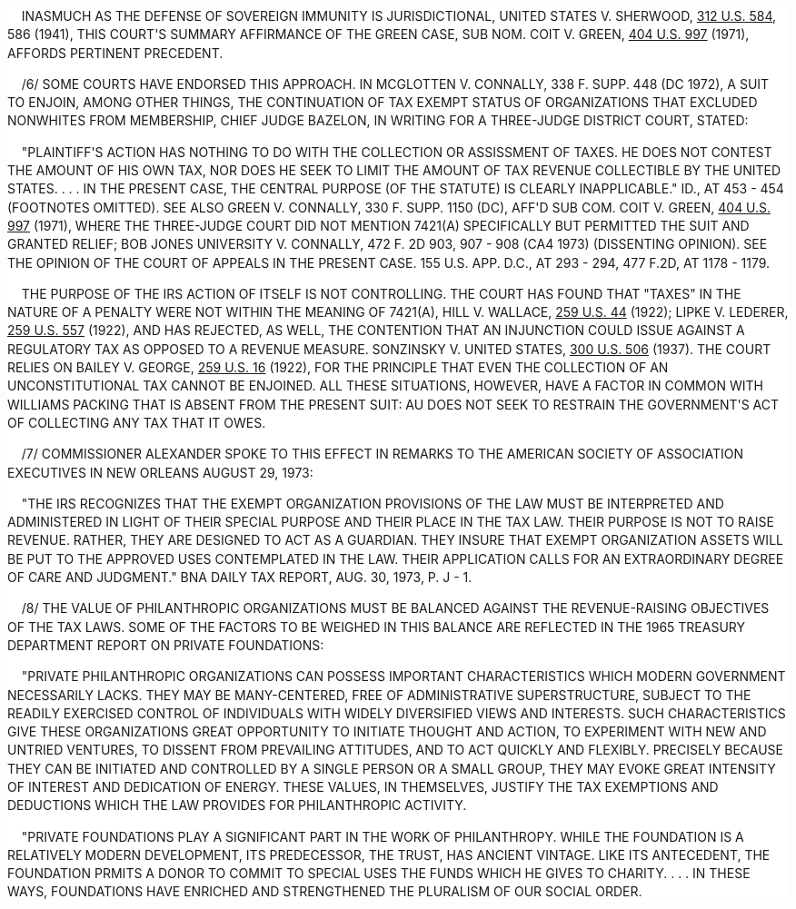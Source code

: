     INASMUCH AS THE DEFENSE OF SOVEREIGN IMMUNITY IS JURISDICTIONAL, UNITED STATES V. SHERWOOD, [312 U.S. 584][/us/courts/scotus/usReporter/312/584], 586 (1941), THIS COURT'S SUMMARY AFFIRMANCE OF THE GREEN CASE, SUB NOM. COIT V. GREEN, [404 U.S. 997][/us/courts/scotus/usReporter/404/997] (1971), AFFORDS PERTINENT PRECEDENT.

    /6/  SOME COURTS HAVE ENDORSED THIS APPROACH.  IN MCGLOTTEN V. CONNALLY, 338 F. SUPP. 448 (DC 1972), A SUIT TO ENJOIN, AMONG OTHER THINGS, THE CONTINUATION OF TAX EXEMPT STATUS OF ORGANIZATIONS THAT EXCLUDED NONWHITES FROM MEMBERSHIP, CHIEF JUDGE BAZELON, IN WRITING FOR A THREE-JUDGE DISTRICT COURT, STATED:

    "PLAINTIFF'S ACTION HAS NOTHING TO DO WITH THE COLLECTION OR ASSISSMENT OF TAXES.  HE DOES NOT CONTEST THE AMOUNT OF HIS OWN TAX, NOR DOES HE SEEK TO LIMIT THE AMOUNT OF TAX REVENUE COLLECTIBLE BY THE UNITED STATES.  . . . IN THE PRESENT CASE, THE CENTRAL PURPOSE (OF THE STATUTE) IS CLEARLY INAPPLICABLE."  ID., AT 453 - 454 (FOOTNOTES OMITTED).  SEE ALSO GREEN V. CONNALLY, 330 F. SUPP. 1150 (DC), AFF'D SUB COM. COIT V. GREEN, [404 U.S. 997][/us/courts/scotus/usReporter/404/997] (1971), WHERE THE THREE-JUDGE COURT DID NOT MENTION 7421(A) SPECIFICALLY BUT PERMITTED THE SUIT AND GRANTED RELIEF; BOB JONES UNIVERSITY V. CONNALLY, 472 F. 2D 903, 907 - 908 (CA4 1973) (DISSENTING OPINION).  SEE THE OPINION OF THE COURT OF APPEALS IN THE PRESENT CASE.  155 U.S. APP. D.C., AT 293 - 294, 477 F.2D, AT 1178 - 1179.

    THE PURPOSE OF THE IRS ACTION OF ITSELF IS NOT CONTROLLING.  THE COURT HAS FOUND THAT "TAXES" IN THE NATURE OF A PENALTY WERE NOT WITHIN THE MEANING OF 7421(A), HILL V. WALLACE, [259 U.S. 44][/us/courts/scotus/usReporter/259/44] (1922); LIPKE V. LEDERER, [259 U.S. 557][/us/courts/scotus/usReporter/259/557] (1922), AND HAS REJECTED, AS WELL, THE CONTENTION THAT AN INJUNCTION COULD ISSUE AGAINST A REGULATORY TAX AS OPPOSED TO A REVENUE MEASURE.  SONZINSKY V. UNITED STATES, [300 U.S. 506][/us/courts/scotus/usReporter/300/506] (1937).  THE COURT RELIES ON BAILEY V. GEORGE, [259 U.S. 16][/us/courts/scotus/usReporter/259/16] (1922), FOR THE PRINCIPLE THAT EVEN THE COLLECTION OF AN UNCONSTITUTIONAL TAX CANNOT BE ENJOINED.  ALL THESE SITUATIONS, HOWEVER, HAVE A FACTOR IN COMMON WITH WILLIAMS PACKING THAT IS ABSENT FROM THE PRESENT SUIT:  AU DOES NOT SEEK TO RESTRAIN THE GOVERNMENT'S ACT OF COLLECTING ANY TAX THAT IT OWES.

    /7/  COMMISSIONER ALEXANDER SPOKE TO THIS EFFECT IN REMARKS TO THE AMERICAN SOCIETY OF ASSOCIATION EXECUTIVES IN NEW ORLEANS AUGUST 29, 1973:

    "THE IRS RECOGNIZES THAT THE EXEMPT ORGANIZATION PROVISIONS OF THE LAW MUST BE INTERPRETED AND ADMINISTERED IN LIGHT OF THEIR SPECIAL PURPOSE AND THEIR PLACE IN THE TAX LAW.  THEIR PURPOSE IS NOT TO RAISE REVENUE.  RATHER, THEY ARE DESIGNED TO ACT AS A GUARDIAN.  THEY INSURE THAT EXEMPT ORGANIZATION ASSETS WILL BE PUT TO THE APPROVED USES CONTEMPLATED IN THE LAW.  THEIR APPLICATION CALLS FOR AN EXTRAORDINARY DEGREE OF CARE AND JUDGMENT."  BNA DAILY TAX REPORT, AUG. 30, 1973, P. J - 1.

    /8/  THE VALUE OF PHILANTHROPIC ORGANIZATIONS MUST BE BALANCED AGAINST THE REVENUE-RAISING OBJECTIVES OF THE TAX LAWS.  SOME OF THE FACTORS TO BE WEIGHED IN THIS BALANCE ARE REFLECTED IN THE 1965 TREASURY DEPARTMENT REPORT ON PRIVATE FOUNDATIONS:

    "PRIVATE PHILANTHROPIC ORGANIZATIONS CAN POSSESS IMPORTANT CHARACTERISTICS WHICH MODERN GOVERNMENT NECESSARILY LACKS.  THEY MAY BE MANY-CENTERED, FREE OF ADMINISTRATIVE SUPERSTRUCTURE, SUBJECT TO THE READILY EXERCISED CONTROL OF INDIVIDUALS WITH WIDELY DIVERSIFIED VIEWS AND INTERESTS.  SUCH CHARACTERISTICS GIVE THESE ORGANIZATIONS GREAT OPPORTUNITY TO INITIATE THOUGHT AND ACTION, TO EXPERIMENT WITH NEW AND UNTRIED VENTURES, TO DISSENT FROM PREVAILING ATTITUDES, AND TO ACT QUICKLY AND FLEXIBLY.  PRECISELY BECAUSE THEY CAN BE INITIATED AND CONTROLLED BY A SINGLE PERSON OR A SMALL GROUP, THEY MAY EVOKE GREAT INTENSITY OF INTEREST AND DEDICATION OF ENERGY.  THESE VALUES, IN THEMSELVES, JUSTIFY THE TAX EXEMPTIONS AND DEDUCTIONS WHICH THE LAW PROVIDES FOR PHILANTHROPIC ACTIVITY.

    "PRIVATE FOUNDATIONS PLAY A SIGNIFICANT PART IN THE WORK OF PHILANTHROPY.  WHILE THE FOUNDATION IS A RELATIVELY MODERN DEVELOPMENT, ITS PREDECESSOR, THE TRUST, HAS ANCIENT VINTAGE.  LIKE ITS ANTECEDENT, THE FOUNDATION PRMITS A DONOR TO COMMIT TO SPECIAL USES THE FUNDS WHICH HE GIVES TO CHARITY.  . . . IN THESE WAYS, FOUNDATIONS HAVE ENRICHED AND STRENGTHENED THE PLURALISM OF OUR SOCIAL ORDER.


[/us/courts/scotus/usReporter/416/752]: https://publicdocs.github.io/go/links?ns=uslm-x&ref=%2Fus%2Fcourts%2Fscotus%2FusReporter%2F416%2F752
[/us/courts/scotus/usReporter/370/1]: https://publicdocs.github.io/go/links?ns=uslm-x&ref=%2Fus%2Fcourts%2Fscotus%2FusReporter%2F370%2F1
[/us/usc/t26/s501]: https://publicdocs.github.io/go/links?ns=uslm&ref=%2Fus%2Fusc%2Ft26%2Fs501
[/us/usc/t26/s170]: https://publicdocs.github.io/go/links?ns=uslm&ref=%2Fus%2Fusc%2Ft26%2Fs170
[/us/usc/t26/s501]: https://publicdocs.github.io/go/links?ns=uslm&ref=%2Fus%2Fusc%2Ft26%2Fs501
[/us/usc/t26/s3301]: https://publicdocs.github.io/go/links?ns=uslm&ref=%2Fus%2Fusc%2Ft26%2Fs3301
[/us/usc/t28/s2282]: https://publicdocs.github.io/go/links?ns=uslm&ref=%2Fus%2Fusc%2Ft28%2Fs2282
[/us/courts/scotus/usReporter/412/927]: https://publicdocs.github.io/go/links?ns=uslm-x&ref=%2Fus%2Fcourts%2Fscotus%2FusReporter%2F412%2F927
[/us/courts/scotus/usReporter/370/1]: https://publicdocs.github.io/go/links?ns=uslm-x&ref=%2Fus%2Fcourts%2Fscotus%2FusReporter%2F370%2F1
[/us/courts/scotus/usReporter/259/16]: https://publicdocs.github.io/go/links?ns=uslm-x&ref=%2Fus%2Fcourts%2Fscotus%2FusReporter%2F259%2F16
[/us/courts/scotus/usReporter/240/118]: https://publicdocs.github.io/go/links?ns=uslm-x&ref=%2Fus%2Fcourts%2Fscotus%2FusReporter%2F240%2F118
[/us/courts/scotus/usReporter/414/864]: https://publicdocs.github.io/go/links?ns=uslm-x&ref=%2Fus%2Fcourts%2Fscotus%2FusReporter%2F414%2F864
[/us/usc/t26/s3306]: https://publicdocs.github.io/go/links?ns=uslm&ref=%2Fus%2Fusc%2Ft26%2Fs3306
[/us/usc/t26/s3121]: https://publicdocs.github.io/go/links?ns=uslm&ref=%2Fus%2Fusc%2Ft26%2Fs3121
[/us/usc/t26/s3]: https://publicdocs.github.io/go/links?ns=uslm&ref=%2Fus%2Fusc%2Ft26%2Fs3
[/us/usc/t28/s1331]: https://publicdocs.github.io/go/links?ns=uslm&ref=%2Fus%2Fusc%2Ft28%2Fs1331
[/us/usc/t5/s701]: https://publicdocs.github.io/go/links?ns=uslm&ref=%2Fus%2Fusc%2Ft5%2Fs701
[/us/usc/t28/s2201]: https://publicdocs.github.io/go/links?ns=uslm&ref=%2Fus%2Fusc%2Ft28%2Fs2201
[/us/usc/t26/s7421]: https://publicdocs.github.io/go/links?ns=uslm&ref=%2Fus%2Fusc%2Ft26%2Fs7421
[/us/usc/t26/s4945]: https://publicdocs.github.io/go/links?ns=uslm&ref=%2Fus%2Fusc%2Ft26%2Fs4945
[/us/courts/scotus/usReporter/262/234]: https://publicdocs.github.io/go/links?ns=uslm-x&ref=%2Fus%2Fcourts%2Fscotus%2FusReporter%2F262%2F234
[/us/usc/t26/s501]: https://publicdocs.github.io/go/links?ns=uslm&ref=%2Fus%2Fusc%2Ft26%2Fs501
[/us/usc/t26/s170]: https://publicdocs.github.io/go/links?ns=uslm&ref=%2Fus%2Fusc%2Ft26%2Fs170
[/us/usc/t26/s3301]: https://publicdocs.github.io/go/links?ns=uslm&ref=%2Fus%2Fusc%2Ft26%2Fs3301
[/us/usc/t26/s3306]: https://publicdocs.github.io/go/links?ns=uslm&ref=%2Fus%2Fusc%2Ft26%2Fs3306
[/us/usc/t26/s7421]: https://publicdocs.github.io/go/links?ns=uslm&ref=%2Fus%2Fusc%2Ft26%2Fs7421
[/us/courts/scotus/usReporter/370/1]: https://publicdocs.github.io/go/links?ns=uslm-x&ref=%2Fus%2Fcourts%2Fscotus%2FusReporter%2F370%2F1
[/us/courts/scotus/usReporter/92/575]: https://publicdocs.github.io/go/links?ns=uslm-x&ref=%2Fus%2Fcourts%2Fscotus%2FusReporter%2F92%2F575
[/us/courts/scotus/usReporter/92/85]: https://publicdocs.github.io/go/links?ns=uslm-x&ref=%2Fus%2Fcourts%2Fscotus%2FusReporter%2F92%2F85
[/us/courts/scotus/usReporter/284/498]: https://publicdocs.github.io/go/links?ns=uslm-x&ref=%2Fus%2Fcourts%2Fscotus%2FusReporter%2F284%2F498
[/us/usc/t26/s7805]: https://publicdocs.github.io/go/links?ns=uslm&ref=%2Fus%2Fusc%2Ft26%2Fs7805
[/us/courts/scotus/usReporter/344/237]: https://publicdocs.github.io/go/links?ns=uslm-x&ref=%2Fus%2Fcourts%2Fscotus%2FusReporter%2F344%2F237
[/us/courts/scotus/usReporter/359/500]: https://publicdocs.github.io/go/links?ns=uslm-x&ref=%2Fus%2Fcourts%2Fscotus%2FusReporter%2F359%2F500
[/us/courts/scotus/usReporter/204/24]: https://publicdocs.github.io/go/links?ns=uslm-x&ref=%2Fus%2Fcourts%2Fscotus%2FusReporter%2F204%2F24
[/us/usc/t26/s7422]: https://publicdocs.github.io/go/links?ns=uslm&ref=%2Fus%2Fusc%2Ft26%2Fs7422
[/us/courts/scotus/usReporter/414/864]: https://publicdocs.github.io/go/links?ns=uslm-x&ref=%2Fus%2Fcourts%2Fscotus%2FusReporter%2F414%2F864
[/us/courts/scotus/usReporter/394/456]: https://publicdocs.github.io/go/links?ns=uslm-x&ref=%2Fus%2Fcourts%2Fscotus%2FusReporter%2F394%2F456
[/us/usc/t28/s2282]: https://publicdocs.github.io/go/links?ns=uslm&ref=%2Fus%2Fusc%2Ft28%2Fs2282
[/us/courts/scotus/usReporter/290/30]: https://publicdocs.github.io/go/links?ns=uslm-x&ref=%2Fus%2Fcourts%2Fscotus%2FusReporter%2F290%2F30
[/us/courts/scotus/usReporter/409/512]: https://publicdocs.github.io/go/links?ns=uslm-x&ref=%2Fus%2Fcourts%2Fscotus%2FusReporter%2F409%2F512
[/us/courts/scotus/usReporter/415/528]: https://publicdocs.github.io/go/links?ns=uslm-x&ref=%2Fus%2Fcourts%2Fscotus%2FusReporter%2F415%2F528
[/us/usc/t26/s3121]: https://publicdocs.github.io/go/links?ns=uslm&ref=%2Fus%2Fusc%2Ft26%2Fs3121
[/us/usc/t26/s3121]: https://publicdocs.github.io/go/links?ns=uslm&ref=%2Fus%2Fusc%2Ft26%2Fs3121
[/us/usc/t26/s3121]: https://publicdocs.github.io/go/links?ns=uslm&ref=%2Fus%2Fusc%2Ft26%2Fs3121
[/us/usc/t26/s7421]: https://publicdocs.github.io/go/links?ns=uslm&ref=%2Fus%2Fusc%2Ft26%2Fs7421
[/us/usc/t28/s2201]: https://publicdocs.github.io/go/links?ns=uslm&ref=%2Fus%2Fusc%2Ft28%2Fs2201
[/us/courts/scotus/usReporter/372/609]: https://publicdocs.github.io/go/links?ns=uslm-x&ref=%2Fus%2Fcourts%2Fscotus%2FusReporter%2F372%2F609
[/us/courts/scotus/usReporter/312/584]: https://publicdocs.github.io/go/links?ns=uslm-x&ref=%2Fus%2Fcourts%2Fscotus%2FusReporter%2F312%2F584
[/us/courts/scotus/usReporter/404/997]: https://publicdocs.github.io/go/links?ns=uslm-x&ref=%2Fus%2Fcourts%2Fscotus%2FusReporter%2F404%2F997
[/us/courts/scotus/usReporter/404/997]: https://publicdocs.github.io/go/links?ns=uslm-x&ref=%2Fus%2Fcourts%2Fscotus%2FusReporter%2F404%2F997
[/us/courts/scotus/usReporter/259/44]: https://publicdocs.github.io/go/links?ns=uslm-x&ref=%2Fus%2Fcourts%2Fscotus%2FusReporter%2F259%2F44
[/us/courts/scotus/usReporter/259/557]: https://publicdocs.github.io/go/links?ns=uslm-x&ref=%2Fus%2Fcourts%2Fscotus%2FusReporter%2F259%2F557
[/us/courts/scotus/usReporter/300/506]: https://publicdocs.github.io/go/links?ns=uslm-x&ref=%2Fus%2Fcourts%2Fscotus%2FusReporter%2F300%2F506
[/us/courts/scotus/usReporter/259/16]: https://publicdocs.github.io/go/links?ns=uslm-x&ref=%2Fus%2Fcourts%2Fscotus%2FusReporter%2F259%2F16